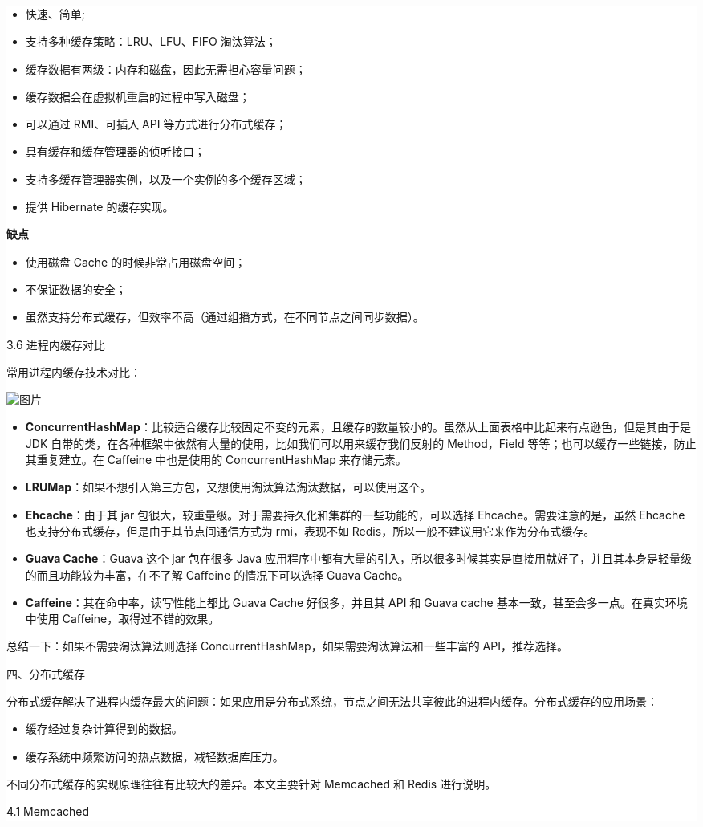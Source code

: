 *   快速、简单;
    
*   支持多种缓存策略：LRU、LFU、FIFO 淘汰算法；
    
*   缓存数据有两级：内存和磁盘，因此无需担心容量问题；
    
*   缓存数据会在虚拟机重启的过程中写入磁盘；
    
*   可以通过 RMI、可插入 API 等方式进行分布式缓存；
    
*   具有缓存和缓存管理器的侦听接口；
    
*   支持多缓存管理器实例，以及一个实例的多个缓存区域；
    
*   提供 Hibernate 的缓存实现。
    

**缺点**

*   使用磁盘 Cache 的时候非常占用磁盘空间；
    
*   不保证数据的安全；
    
*   虽然支持分布式缓存，但效率不高（通过组播方式，在不同节点之间同步数据）。
    

3.6 进程内缓存对比

常用进程内缓存技术对比：

![图片](https://mmbiz.qpic.cn/mmbiz_png/4g5IMGibSxt5jhMgm28ic4icVjibwJZknFty1y6mRsm9kwvAyrPuwQSoajLA97CwMauXsASQA8LPUZxug5yZ7iawIgw/640?wx_fmt=png)

*   **ConcurrentHashMap**：比较适合缓存比较固定不变的元素，且缓存的数量较小的。虽然从上面表格中比起来有点逊色，但是其由于是 JDK 自带的类，在各种框架中依然有大量的使用，比如我们可以用来缓存我们反射的 Method，Field 等等；也可以缓存一些链接，防止其重复建立。在 Caffeine 中也是使用的 ConcurrentHashMap 来存储元素。
    

*   **LRUMap**：如果不想引入第三方包，又想使用淘汰算法淘汰数据，可以使用这个。
    

*   **Ehcache**：由于其 jar 包很大，较重量级。对于需要持久化和集群的一些功能的，可以选择 Ehcache。需要注意的是，虽然 Ehcache 也支持分布式缓存，但是由于其节点间通信方式为 rmi，表现不如 Redis，所以一般不建议用它来作为分布式缓存。
    

*   **Guava Cache**：Guava 这个 jar 包在很多 Java 应用程序中都有大量的引入，所以很多时候其实是直接用就好了，并且其本身是轻量级的而且功能较为丰富，在不了解 Caffeine 的情况下可以选择 Guava Cache。
    

*   **Caffeine**：其在命中率，读写性能上都比 Guava Cache 好很多，并且其 API 和 Guava cache 基本一致，甚至会多一点。在真实环境中使用 Caffeine，取得过不错的效果。
    

总结一下：如果不需要淘汰算法则选择 ConcurrentHashMap，如果需要淘汰算法和一些丰富的 API，推荐选择。

四、分布式缓存

分布式缓存解决了进程内缓存最大的问题：如果应用是分布式系统，节点之间无法共享彼此的进程内缓存。分布式缓存的应用场景：

*   缓存经过复杂计算得到的数据。
    
*   缓存系统中频繁访问的热点数据，减轻数据库压力。
    

不同分布式缓存的实现原理往往有比较大的差异。本文主要针对 Memcached 和 Redis 进行说明。

4.1 Memcached
